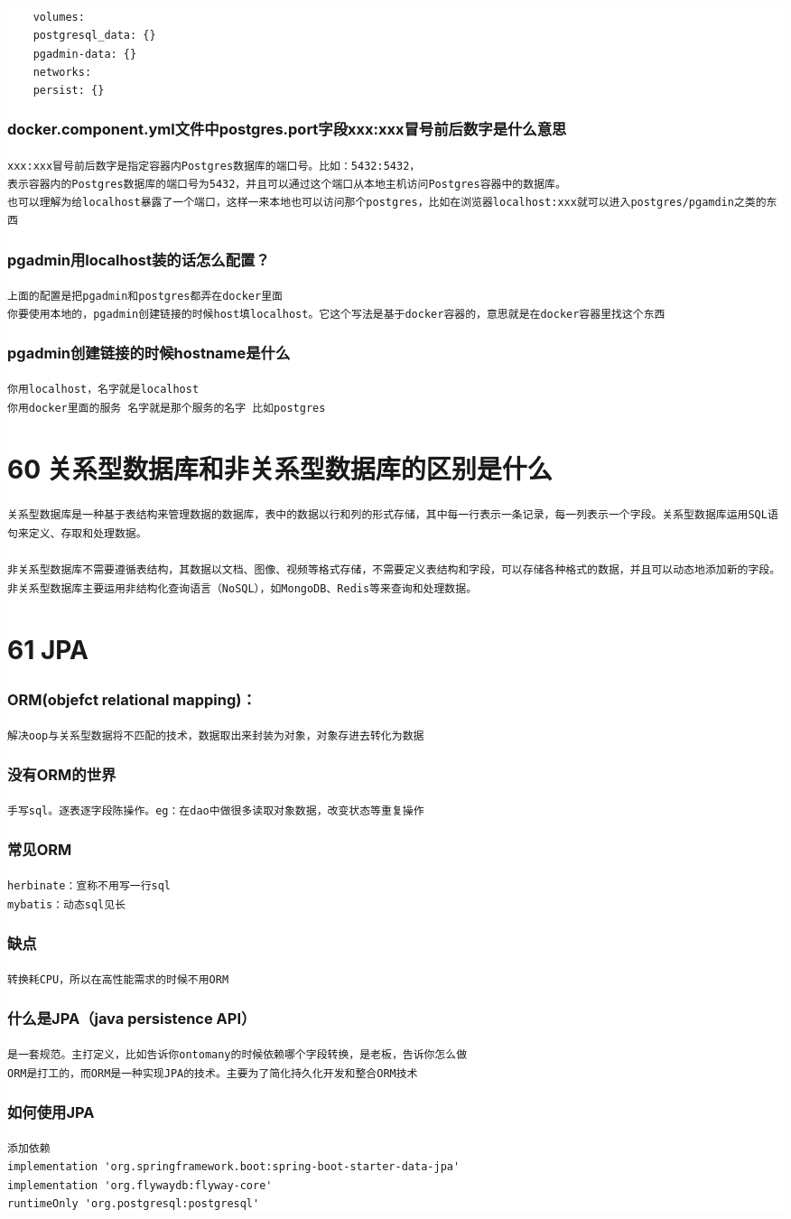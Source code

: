         volumes:
        postgresql_data: {}
        pgadmin-data: {}
        networks:
        persist: {}

### docker.component.yml文件中postgres.port字段xxx:xxx冒号前后数字是什么意思
    xxx:xxx冒号前后数字是指定容器内Postgres数据库的端口号。比如：5432:5432，
    表示容器内的Postgres数据库的端口号为5432，并且可以通过这个端口从本地主机访问Postgres容器中的数据库。
    也可以理解为给localhost暴露了一个端口，这样一来本地也可以访问那个postgres，比如在浏览器localhost:xxx就可以进入postgres/pgamdin之类的东西

### pgadmin用localhost装的话怎么配置？
    上面的配置是把pgadmin和postgres都弄在docker里面
    你要使用本地的，pgadmin创建链接的时候host填localhost。它这个写法是基于docker容器的，意思就是在docker容器里找这个东西

### pgadmin创建链接的时候hostname是什么
    你用localhost，名字就是localhost
    你用docker里面的服务 名字就是那个服务的名字 比如postgres

# 60 关系型数据库和非关系型数据库的区别是什么
    关系型数据库是一种基于表结构来管理数据的数据库，表中的数据以行和列的形式存储，其中每一行表示一条记录，每一列表示一个字段。关系型数据库运用SQL语句来定义、存取和处理数据。
    
    非关系型数据库不需要遵循表结构，其数据以文档、图像、视频等格式存储，不需要定义表结构和字段，可以存储各种格式的数据，并且可以动态地添加新的字段。非关系型数据库主要运用非结构化查询语言（NoSQL），如MongoDB、Redis等来查询和处理数据。

# 61 JPA

### ORM(objefct relational mapping)：
    解决oop与关系型数据将不匹配的技术，数据取出来封装为对象，对象存进去转化为数据

### 没有ORM的世界
    手写sql。逐表逐字段陈操作。eg：在dao中做很多读取对象数据，改变状态等重复操作

### 常见ORM
    herbinate：宣称不用写一行sql
    mybatis：动态sql见长

### 缺点
    转换耗CPU，所以在高性能需求的时候不用ORM

### 什么是JPA（java persistence API）
    是一套规范。主打定义，比如告诉你ontomany的时候依赖哪个字段转换，是老板，告诉你怎么做
    ORM是打工的，而ORM是一种实现JPA的技术。主要为了简化持久化开发和整合ORM技术

### 如何使用JPA
    添加依赖
    implementation 'org.springframework.boot:spring-boot-starter-data-jpa'
	implementation 'org.flywaydb:flyway-core'
	runtimeOnly 'org.postgresql:postgresql'
